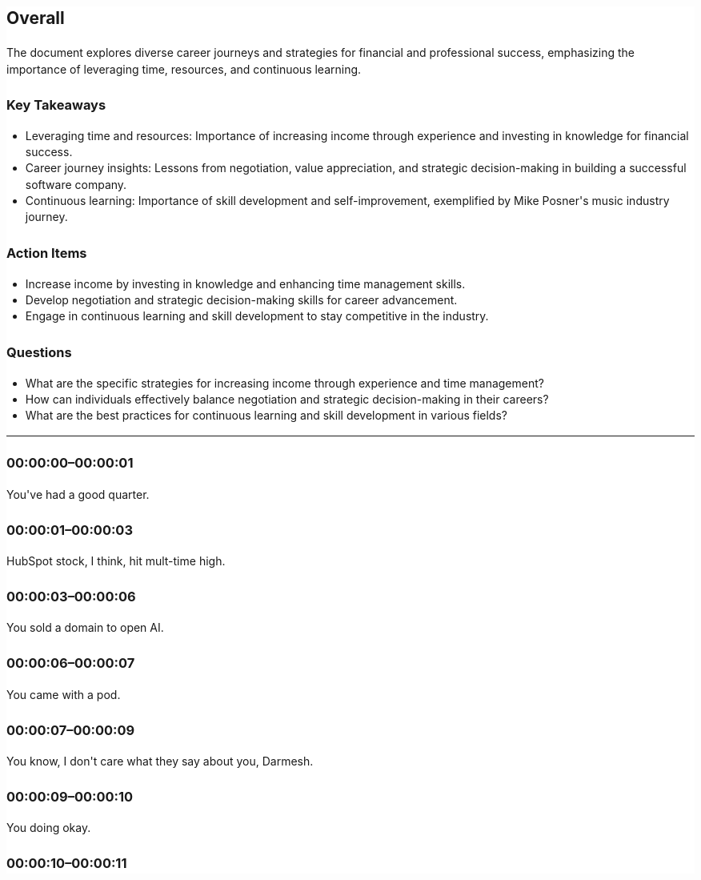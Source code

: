 ## Overall
The document explores diverse career journeys and strategies for financial and professional success, emphasizing the importance of leveraging time, resources, and continuous learning.

### Key Takeaways
- Leveraging time and resources: Importance of increasing income through experience and investing in knowledge for financial success.
- Career journey insights: Lessons from negotiation, value appreciation, and strategic decision-making in building a successful software company.
- Continuous learning: Importance of skill development and self-improvement, exemplified by Mike Posner's music industry journey.

### Action Items
- Increase income by investing in knowledge and enhancing time management skills.
- Develop negotiation and strategic decision-making skills for career advancement.
- Engage in continuous learning and skill development to stay competitive in the industry.

### Questions
- What are the specific strategies for increasing income through experience and time management?
- How can individuals effectively balance negotiation and strategic decision-making in their careers?
- What are the best practices for continuous learning and skill development in various fields?

---

### 00:00:00–00:00:01

You've had a good quarter.

### 00:00:01–00:00:03

HubSpot stock, I think, hit mult-time high.

### 00:00:03–00:00:06

You sold a domain to open AI.

### 00:00:06–00:00:07

You came with a pod.

### 00:00:07–00:00:09

You know, I don't care what they say about you, Darmesh.

### 00:00:09–00:00:10

You doing okay.

### 00:00:10–00:00:11
